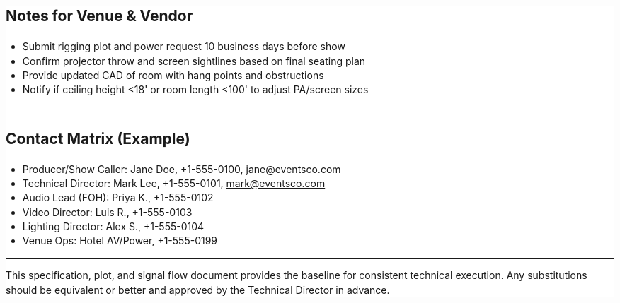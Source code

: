 
## Notes for Venue & Vendor

- Submit rigging plot and power request 10 business days before show
- Confirm projector throw and screen sightlines based on final seating plan
- Provide updated CAD of room with hang points and obstructions
- Notify if ceiling height <18' or room length <100' to adjust PA/screen sizes

---

## Contact Matrix (Example)

- Producer/Show Caller: Jane Doe, +1-555-0100, jane@eventsco.com
- Technical Director: Mark Lee, +1-555-0101, mark@eventsco.com
- Audio Lead (FOH): Priya K., +1-555-0102
- Video Director: Luis R., +1-555-0103
- Lighting Director: Alex S., +1-555-0104
- Venue Ops: Hotel AV/Power, +1-555-0199

---

This specification, plot, and signal flow document provides the baseline for consistent technical execution. Any substitutions should be equivalent or better and approved by the Technical Director in advance.